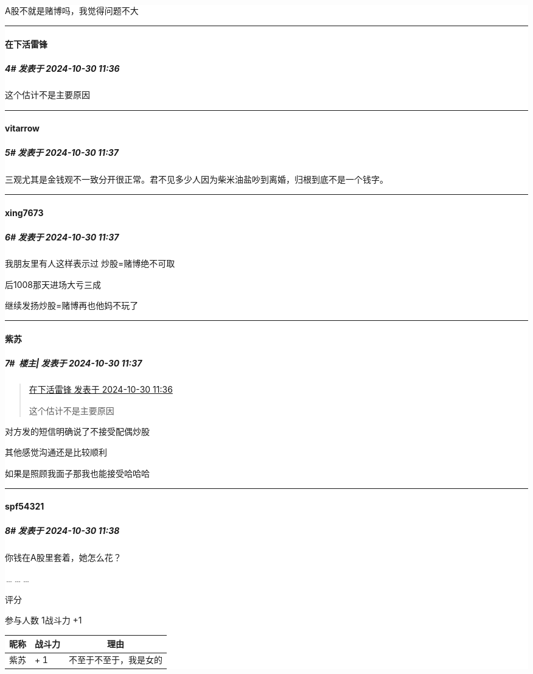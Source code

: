 A股不就是赌博吗，我觉得问题不大

*****

####  在下活雷锋  
##### 4#       发表于 2024-10-30 11:36

这个估计不是主要原因

*****

####  vitarrow  
##### 5#       发表于 2024-10-30 11:37

三观尤其是金钱观不一致分开很正常。君不见多少人因为柴米油盐吵到离婚，归根到底不是一个钱字。

*****

####  xing7673  
##### 6#       发表于 2024-10-30 11:37

我朋友里有人这样表示过 炒股=赌博绝不可取

后1008那天进场大亏三成

继续发扬炒股=赌博再也他妈不玩了

*****

####  紫苏  
##### 7#         楼主| 发表于 2024-10-30 11:37

<blockquote><a href="httphttps://bbs.saraba1st.com/2b/forum.php?mod=redirect&amp;goto=findpost&amp;pid=66575916&amp;ptid=2205029" target="_blank">在下活雷锋 发表于 2024-10-30 11:36</a>

这个估计不是主要原因</blockquote>
对方发的短信明确说了不接受配偶炒股

其他感觉沟通还是比较顺利

如果是照顾我面子那我也能接受哈哈哈

*****

####  spf54321  
##### 8#       发表于 2024-10-30 11:38

你钱在A股里套着，她怎么花？

﹍﹍﹍

评分

 参与人数 1战斗力 +1

|昵称|战斗力|理由|
|----|---|---|
| 紫苏| + 1|不至于不至于，我是女的|
